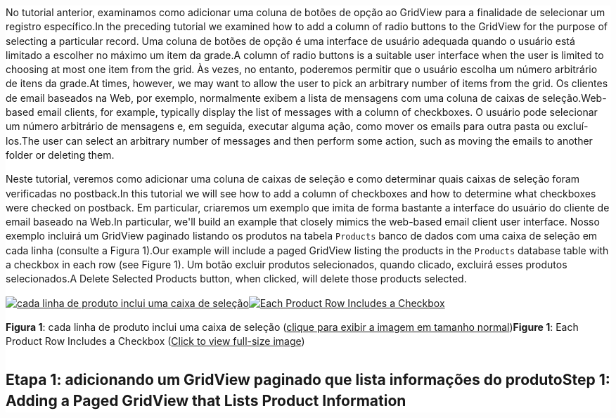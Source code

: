 <span data-ttu-id="7b54a-108">No tutorial anterior, examinamos como adicionar uma coluna de botões de opção ao GridView para a finalidade de selecionar um registro específico.</span><span class="sxs-lookup"><span data-stu-id="7b54a-108">In the preceding tutorial we examined how to add a column of radio buttons to the GridView for the purpose of selecting a particular record.</span></span> <span data-ttu-id="7b54a-109">Uma coluna de botões de opção é uma interface de usuário adequada quando o usuário está limitado a escolher no máximo um item da grade.</span><span class="sxs-lookup"><span data-stu-id="7b54a-109">A column of radio buttons is a suitable user interface when the user is limited to choosing at most one item from the grid.</span></span> <span data-ttu-id="7b54a-110">Às vezes, no entanto, poderemos permitir que o usuário escolha um número arbitrário de itens da grade.</span><span class="sxs-lookup"><span data-stu-id="7b54a-110">At times, however, we may want to allow the user to pick an arbitrary number of items from the grid.</span></span> <span data-ttu-id="7b54a-111">Os clientes de email baseados na Web, por exemplo, normalmente exibem a lista de mensagens com uma coluna de caixas de seleção.</span><span class="sxs-lookup"><span data-stu-id="7b54a-111">Web-based email clients, for example, typically display the list of messages with a column of checkboxes.</span></span> <span data-ttu-id="7b54a-112">O usuário pode selecionar um número arbitrário de mensagens e, em seguida, executar alguma ação, como mover os emails para outra pasta ou excluí-los.</span><span class="sxs-lookup"><span data-stu-id="7b54a-112">The user can select an arbitrary number of messages and then perform some action, such as moving the emails to another folder or deleting them.</span></span>

<span data-ttu-id="7b54a-113">Neste tutorial, veremos como adicionar uma coluna de caixas de seleção e como determinar quais caixas de seleção foram verificadas no postback.</span><span class="sxs-lookup"><span data-stu-id="7b54a-113">In this tutorial we will see how to add a column of checkboxes and how to determine what checkboxes were checked on postback.</span></span> <span data-ttu-id="7b54a-114">Em particular, criaremos um exemplo que imita de forma bastante a interface do usuário do cliente de email baseado na Web.</span><span class="sxs-lookup"><span data-stu-id="7b54a-114">In particular, we'll build an example that closely mimics the web-based email client user interface.</span></span> <span data-ttu-id="7b54a-115">Nosso exemplo incluirá um GridView paginado listando os produtos na tabela `Products` banco de dados com uma caixa de seleção em cada linha (consulte a Figura 1).</span><span class="sxs-lookup"><span data-stu-id="7b54a-115">Our example will include a paged GridView listing the products in the `Products` database table with a checkbox in each row (see Figure 1).</span></span> <span data-ttu-id="7b54a-116">Um botão excluir produtos selecionados, quando clicado, excluirá esses produtos selecionados.</span><span class="sxs-lookup"><span data-stu-id="7b54a-116">A Delete Selected Products button, when clicked, will delete those products selected.</span></span>

<span data-ttu-id="7b54a-117">[![cada linha de produto inclui uma caixa de seleção](adding-a-gridview-column-of-checkboxes-vb/_static/image1.gif)](adding-a-gridview-column-of-checkboxes-vb/_static/image1.png)</span><span class="sxs-lookup"><span data-stu-id="7b54a-117">[![Each Product Row Includes a Checkbox](adding-a-gridview-column-of-checkboxes-vb/_static/image1.gif)](adding-a-gridview-column-of-checkboxes-vb/_static/image1.png)</span></span>

<span data-ttu-id="7b54a-118">**Figura 1**: cada linha de produto inclui uma caixa de seleção ([clique para exibir a imagem em tamanho normal](adding-a-gridview-column-of-checkboxes-vb/_static/image2.png))</span><span class="sxs-lookup"><span data-stu-id="7b54a-118">**Figure 1**: Each Product Row Includes a Checkbox ([Click to view full-size image](adding-a-gridview-column-of-checkboxes-vb/_static/image2.png))</span></span>

## <a name="step-1-adding-a-paged-gridview-that-lists-product-information"></a><span data-ttu-id="7b54a-119">Etapa 1: adicionando um GridView paginado que lista informações do produto</span><span class="sxs-lookup"><span data-stu-id="7b54a-119">Step 1: Adding a Paged GridView that Lists Product Information</span></span>
